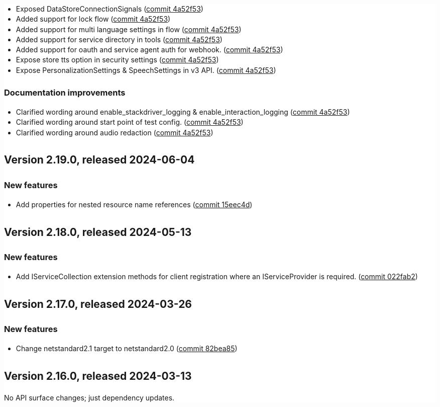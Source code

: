 - Exposed DataStoreConnectionSignals ([commit 4a52f53](https://github.com/googleapis/google-cloud-dotnet/commit/4a52f533537949ab4f66b4c13e63194f0c48693d))
- Added support for lock flow ([commit 4a52f53](https://github.com/googleapis/google-cloud-dotnet/commit/4a52f533537949ab4f66b4c13e63194f0c48693d))
- Added support for multi language settings in flow ([commit 4a52f53](https://github.com/googleapis/google-cloud-dotnet/commit/4a52f533537949ab4f66b4c13e63194f0c48693d))
- Added support for service directory in tools ([commit 4a52f53](https://github.com/googleapis/google-cloud-dotnet/commit/4a52f533537949ab4f66b4c13e63194f0c48693d))
- Added support for oauth and service agent auth for webhook. ([commit 4a52f53](https://github.com/googleapis/google-cloud-dotnet/commit/4a52f533537949ab4f66b4c13e63194f0c48693d))
- Expose store tts option in security settings ([commit 4a52f53](https://github.com/googleapis/google-cloud-dotnet/commit/4a52f533537949ab4f66b4c13e63194f0c48693d))
- Expose PersonalizationSettings & SpeechSettings in v3 API. ([commit 4a52f53](https://github.com/googleapis/google-cloud-dotnet/commit/4a52f533537949ab4f66b4c13e63194f0c48693d))

### Documentation improvements

- Clarified wording around enable_stackdriver_logging & enable_interaction_logging ([commit 4a52f53](https://github.com/googleapis/google-cloud-dotnet/commit/4a52f533537949ab4f66b4c13e63194f0c48693d))
- Clarified wording around start point of test config. ([commit 4a52f53](https://github.com/googleapis/google-cloud-dotnet/commit/4a52f533537949ab4f66b4c13e63194f0c48693d))
- Clarified wording around audio redaction ([commit 4a52f53](https://github.com/googleapis/google-cloud-dotnet/commit/4a52f533537949ab4f66b4c13e63194f0c48693d))

## Version 2.19.0, released 2024-06-04

### New features

- Add properties for nested resource name references ([commit 15eec4d](https://github.com/googleapis/google-cloud-dotnet/commit/15eec4dabb9fd3cf3b8f4b978d64b7ba435ca995))

## Version 2.18.0, released 2024-05-13

### New features

- Add IServiceCollection extension methods for client registration where an IServiceProvider is required. ([commit 022fab2](https://github.com/googleapis/google-cloud-dotnet/commit/022fab203f28fb9c608972af7f8b83f571ae5694))

## Version 2.17.0, released 2024-03-26

### New features

- Change netstandard2.1 target to netstandard2.0 ([commit 82bea85](https://github.com/googleapis/google-cloud-dotnet/commit/82bea850661975b9750ac30753528cc9d2e05240))

## Version 2.16.0, released 2024-03-13

No API surface changes; just dependency updates.
